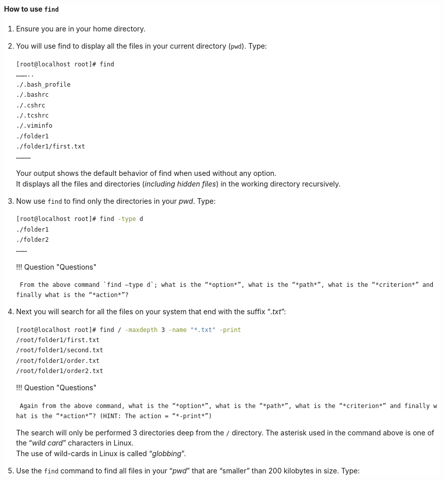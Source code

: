 #### How to use `find`

1. Ensure you are in your home directory.

2. You will use find to display all the files in your current directory (`pwd`). Type:

    ```bash
    [root@localhost root]# find
    ………..
    ./.bash_profile
    ./.bashrc
    ./.cshrc
    ./.tcshrc
    ./.viminfo
    ./folder1
    ./folder1/first.txt
    …………
    ```

    Your output shows the default behavior of find when used without any option.  
    It displays all the files and directories (*including hidden files*) in the working directory recursively.

3. Now use `find` to find only the directories in your *pwd*. Type:

    ```bash
    [root@localhost root]# find -type d
    ./folder1
    ./folder2
    ………
    ```

    !!! Question "Questions"

        From the above command `find –type d`; what is the “*option*”, what is the “*path*”, what is the “*criterion*” and finally what is the “*action*”?

4. Next you will search for all the files on your system that end with the suffix  “*.txt*”:

    ```bash
    [root@localhost root]# find / -maxdepth 3 -name "*.txt" -print
    /root/folder1/first.txt
    /root/folder1/second.txt
    /root/folder1/order.txt
    /root/folder1/order2.txt
    ```

    !!! Question "Questions"

        Again from the above command, what is the “*option*”, what is the “*path*”, what is the “*criterion*” and finally what is the “*action*”? (HINT: The action = “*-print*”)

    The search will only be performed 3 directories deep from the `/` directory. The asterisk used in the command above is one of the “*wild card*” characters in Linux.  
    The use of wild-cards in Linux is called “*globbing*”.

5. Use the `find` command to find all files in your “*pwd*” that are “smaller” than 200 kilobytes in size. Type:
